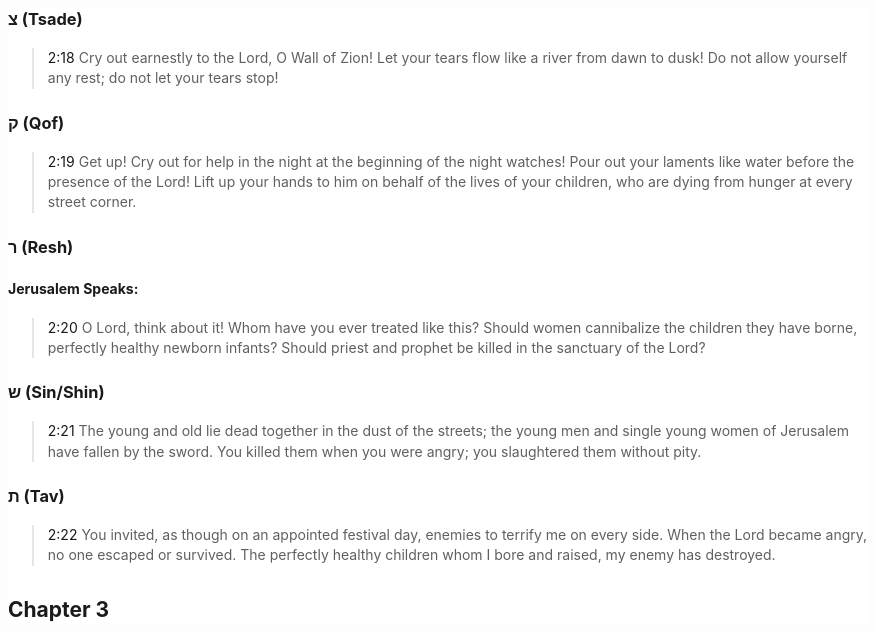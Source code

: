 ### צ (Tsade)

> <a name="2:18">2:18</a> Cry out earnestly to the Lord,
> O Wall of Zion!
> Let your tears flow like a river
> from dawn to dusk!
> Do not allow yourself any rest;
> do not let your tears stop!

### ק (Qof)

> <a name="2:19">2:19</a> Get up! Cry out for help in the night
> at the beginning of the night watches!
> Pour out your laments like water
> before the presence of the Lord!
> Lift up your hands to him
> on behalf of the lives of your children,
> who are dying from hunger
> at every street corner.

### ר (Resh)

#### Jerusalem Speaks:

> <a name="2:20">2:20</a> O Lord, think about it!
> Whom have you ever treated like this?
> Should women cannibalize the children they have borne,
> perfectly healthy newborn infants?
> Should priest and prophet be killed
> in the sanctuary of the Lord?

### ש (Sin/Shin)

> <a name="2:21">2:21</a> The young and old lie dead together
> in the dust of the streets;
> the young men and single young women of Jerusalem
> have fallen by the sword.
> You killed them when you were angry;
> you slaughtered them without pity.

### ת (Tav)

> <a name="2:22">2:22</a> You invited, as though on an appointed festival day,
> enemies to terrify me on every side.
> When the Lord became angry,
> no one escaped or survived.
> The perfectly healthy children whom I bore and raised,
> my enemy has destroyed.

## Chapter 3
